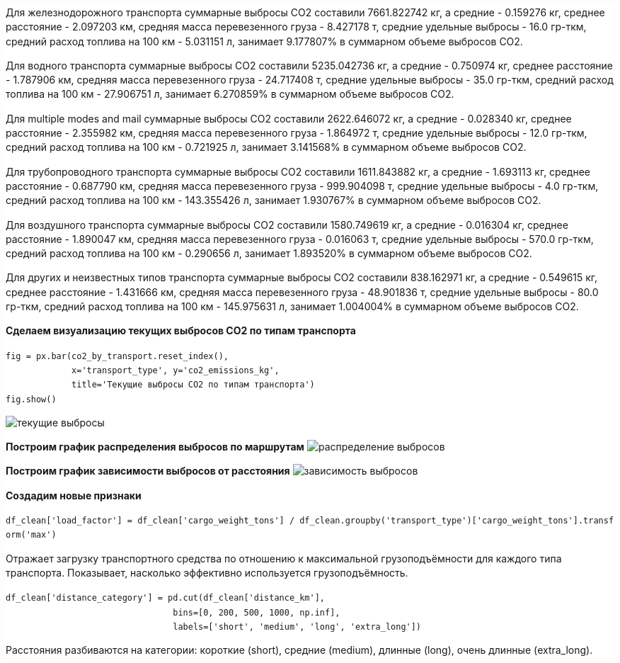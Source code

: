 Для железнодорожного транспорта суммарные выбросы CO2 составили 7661.822742 кг, а средние - 0.159276 кг, среднее расстояние - 2.097203 км, средняя масса перевезенного груза - 8.427178 т, средние удельные выбросы - 16.0 гр-ткм, средний расход топлива на 100 км - 5.031151 л, занимает 9.177807% в суммарном объеме выбросов CO2.

Для водного транспорта суммарные выбросы CO2 составили 5235.042736 кг, а средние - 0.750974 кг, среднее расстояние - 1.787906 км, средняя масса перевезенного груза - 24.717408 т, средние удельные выбросы - 35.0 гр-ткм, средний расход топлива на 100 км - 27.906751 л, занимает 6.270859% в суммарном объеме выбросов CO2.

Для multiple modes and mail суммарные выбросы CO2 составили 2622.646072 кг, а средние - 0.028340 кг, среднее расстояние - 2.355982 км, средняя масса перевезенного груза - 1.864972 т, средние удельные выбросы - 12.0 гр-ткм, средний расход топлива на 100 км - 0.721925 л, занимает 3.141568% в суммарном объеме выбросов CO2.

Для трубопроводного транспорта суммарные выбросы CO2 составили 1611.843882 кг, а средние - 1.693113 кг, среднее расстояние - 0.687790 км, средняя масса перевезенного груза - 999.904098 т, средние удельные выбросы - 4.0 гр-ткм, средний расход топлива на 100 км - 143.355426 л, занимает 1.930767% в суммарном объеме выбросов CO2.

Для воздушного транспорта суммарные выбросы CO2 составили 1580.749619 кг, а средние - 0.016304 кг, среднее расстояние - 1.890047 км, средняя масса перевезенного груза - 0.016063 т, средние удельные выбросы - 570.0 гр-ткм, средний расход топлива на 100 км - 0.290656 л, занимает 1.893520% в суммарном объеме выбросов CO2.

Для других и неизвестных типов транспорта суммарные выбросы CO2 составили 838.162971 кг, а средние - 0.549615 кг, среднее расстояние - 1.431666 км, средняя масса перевезенного груза - 48.901836 т, средние удельные выбросы - 80.0 гр-ткм, средний расход топлива на 100 км - 145.975631 л, занимает 1.004004% в суммарном объеме выбросов CO2.

**Сделаем визуализацию текущих выбросов CO2 по типам транспорта**
````
fig = px.bar(co2_by_transport.reset_index(), 
             x='transport_type', y='co2_emissions_kg',
             title='Текущие выбросы CO2 по типам транспорта')
fig.show()
````
<img width="1288" height="386" alt="текущие выбросы" src="https://github.com/user-attachments/assets/371cd1bf-d6e5-4ee9-acf7-25b16484a341" />

**Построим график распределения выбросов по маршрутам**
<img width="1131" height="773" alt="распределение выбросов" src="https://github.com/user-attachments/assets/bbd66f91-77a7-4d0e-b053-93eb6c2dc05b" />

**Построим график зависимости выбросов от расстояния**
<img width="1143" height="774" alt="зависимость выбросов" src="https://github.com/user-attachments/assets/5d9cd266-e38c-4354-af95-53f2a6ff1df9" />

**Создадим новые признаки**
````
df_clean['load_factor'] = df_clean['cargo_weight_tons'] / df_clean.groupby('transport_type')['cargo_weight_tons'].transform('max')
````
Отражает загрузку транспортного средства по отношению к максимальной грузоподъёмности для каждого типа транспорта. Показывает, насколько эффективно используется грузоподъёмность.
````
df_clean['distance_category'] = pd.cut(df_clean['distance_km'], 
                                 bins=[0, 200, 500, 1000, np.inf],
                                 labels=['short', 'medium', 'long', 'extra_long'])
````
Расстояния разбиваются на категории: короткие (short), средние (medium), длинные (long), очень длинные (extra_long).
